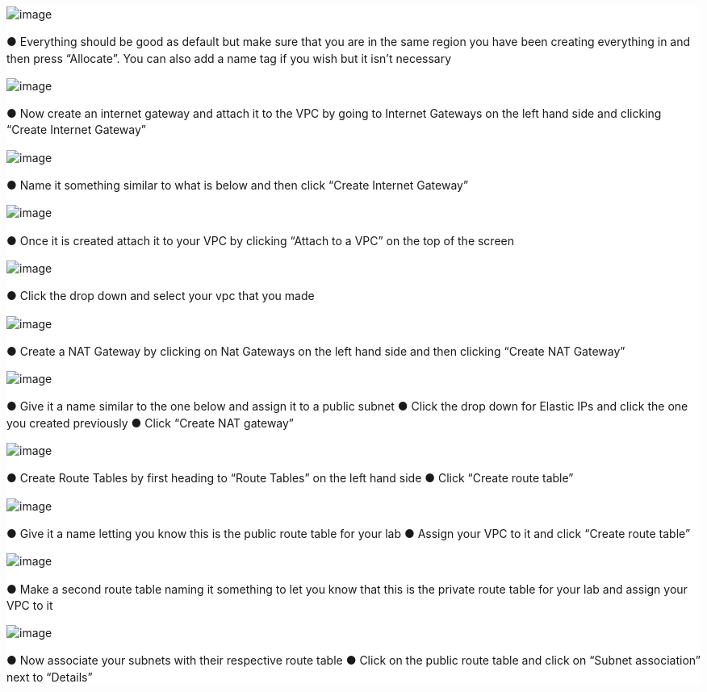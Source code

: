![image](https://github.com/AJAYKUMARREDDY7373/My-Training-Projects-Aws-/assets/154115376/6d6efd94-46e0-4958-b1ca-a4a506172f3f)

● Everything should be good as default but make sure that you are in the same region you
have been creating everything in and then press “Allocate”. You can also add a name
tag if you wish but it isn’t necessary

![image](https://github.com/AJAYKUMARREDDY7373/My-Training-Projects-Aws-/assets/154115376/61d93900-d730-4c8f-bbf5-b457370729ed)

● Now create an internet gateway and attach it to the VPC by going to Internet Gateways
on the left hand side and clicking “Create Internet Gateway”

![image](https://github.com/AJAYKUMARREDDY7373/My-Training-Projects-Aws-/assets/154115376/a8dcf9b9-9e3a-4f7a-af0f-6e337c62f909)

● Name it something similar to what is below and then click “Create Internet Gateway”

![image](https://github.com/AJAYKUMARREDDY7373/My-Training-Projects-Aws-/assets/154115376/e2014f45-067e-490b-8243-6e89e05119a4)

● Once it is created attach it to your VPC by clicking “Attach to a VPC” on the top of the
screen

![image](https://github.com/AJAYKUMARREDDY7373/My-Training-Projects-Aws-/assets/154115376/1beb3b06-c379-4b65-aa03-9e46cf170e0b)

● Click the drop down and select your vpc that you made

![image](https://github.com/AJAYKUMARREDDY7373/My-Training-Projects-Aws-/assets/154115376/8fb4b865-dc56-4529-978e-07b902102534)

●	Create a NAT Gateway by clicking on Nat Gateways on the left hand side and then clicking “Create NAT Gateway”

![image](https://github.com/AJAYKUMARREDDY7373/My-Training-Projects-Aws-/assets/154115376/b5437be9-6c41-4570-9400-40772ec9d151)

●	Give it a name similar to the one below and assign it to a public subnet
●	Click the drop down for Elastic IPs and click the one you created previously
●	Click “Create NAT gateway”

![image](https://github.com/AJAYKUMARREDDY7373/My-Training-Projects-Aws-/assets/154115376/c2c66f3e-14dd-41e1-b0dc-451dfa2eab00)

●	Create Route Tables by first heading to “Route Tables” on the left hand side
●	Click “Create route table”

![image](https://github.com/AJAYKUMARREDDY7373/My-Training-Projects-Aws-/assets/154115376/4b4d1c23-05eb-4ef7-b9e5-027b5dc2c1f5)

●	Give it a name letting you know this is the public route table for your lab
●	Assign your VPC to it and click “Create route table”

![image](https://github.com/AJAYKUMARREDDY7373/My-Training-Projects-Aws-/assets/154115376/df39eecd-3df9-4558-b41e-544f5730cccf)

●	Make a second route table naming it something to let you know that this is the private route table for your lab and assign your VPC to it

![image](https://github.com/AJAYKUMARREDDY7373/My-Training-Projects-Aws-/assets/154115376/537fa29a-0e16-4f5e-9499-e54c65ce2d1b)

●	Now associate your subnets with their respective route table
●	Click on the public route table and click on “Subnet association” next to “Details”
